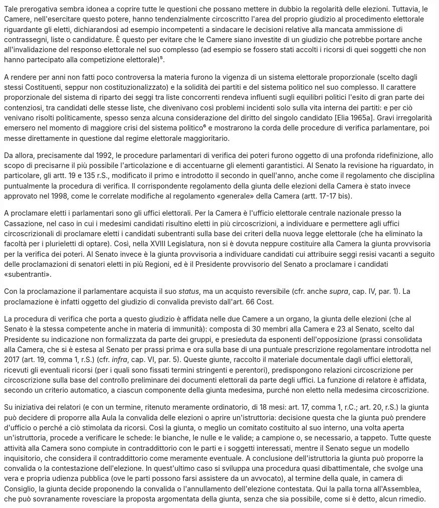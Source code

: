 Tale prerogativa sembra idonea a coprire tutte le questioni che possano mettere in dubbio la regolarità delle elezioni. Tuttavia, le Camere, nell'esercitare questo potere, hanno tendenzialmente circoscritto l'area del proprio giudizio al procedimento elettorale riguardante gli eletti, dichiarandosi ad esempio incompetenti a sindacare le decisioni relative alla mancata ammissione di contrassegni, liste o candidature. È questo per evitare che le Camere siano investite di un giudizio che potrebbe portare anche all'invalidazione del responso elettorale nel suo complesso (ad esempio se fossero stati accolti i ricorsi di quei soggetti che non hanno partecipato alla competizione elettorale)⁵.

A rendere per anni non fatti poco controversa la materia furono la vigenza di un sistema elettorale proporzionale (scelto dagli stessi Costituenti, seppur non costituzionalizzato) e la solidità dei partiti e del sistema politico nel suo complesso. Il carattere proporzionale del sistema di riparto dei seggi tra liste concorrenti rendeva influenti sugli equilibri politici l'esito di gran parte dei contenziosi, tra candidati delle stesse liste, che divenivano così problemi incidenti solo sulla vita interna dei partiti: e per ciò venivano risolti politicamente, spesso senza alcuna considerazione del diritto del singolo candidato [Elia 1965a]. Gravi irregolarità emersero nel momento di maggiore crisi del sistema politico⁶ e mostrarono la corda delle procedure di verifica parlamentare, poi messe direttamente in questione dal regime elettorale maggioritario.

Da allora, precisamente dal 1992, le procedure parlamentari di verifica dei poteri furono oggetto di una profonda ridefinizione, allo scopo di precisarne il più possibile l'articolazione e di accentuarne gli elementi garantistici. Al Senato la revisione ha riguardato, in particolare, gli artt. 19 e 135 r.S., modificato il primo e introdotto il secondo in quell'anno, anche come il regolamento che disciplina puntualmente la procedura di verifica. Il corrispondente regolamento della giunta delle elezioni della Camera è stato invece approvato nel 1998, come le correlate modifiche al regolamento «generale» della Camera (artt. 17-17 bis).

A proclamare eletti i parlamentari sono gli uffici elettorali. Per la Camera è l'ufficio elettorale centrale nazionale presso la Cassazione, nel caso in cui i medesimi candidati risultino eletti in più circoscrizioni, a individuare e permettere agli uffici circoscrizionali di proclamare eletti i candidati subentranti sulla base dei criteri della nuova legge elettorale (che ha eliminato la facoltà per i plurieletti di optare). Così, nella XVIII Legislatura, non si è dovuta neppure costituire alla Camera la giunta provvisoria per la verifica dei poteri. Al Senato invece è la giunta provvisoria a individuare candidati cui attribuire seggi resisi vacanti a seguito delle proclamazioni di senatori eletti in più Regioni, ed è il Presidente provvisorio del Senato a proclamare i candidati «subentranti».

Con la proclamazione il parlamentare acquista il suo *status*, ma un acquisto reversibile (cfr. anche *supra*, cap. IV, par. 1). La proclamazione è infatti oggetto del giudizio di convalida previsto dall'art. 66 Cost.

La procedura di verifica che porta a questo giudizio è affidata nelle due Camere a un organo, la giunta delle elezioni (che al Senato è la stessa competente anche in materia di immunità): composta di 30 membri alla Camera e 23 al Senato, scelto dal Presidente su indicazione non formalizzata da parte dei gruppi, e presieduta da esponenti dell'opposizione (prassi consolidata alla Camera, che si è estesa al Senato per prassi prima e ora sulla base di una puntuale prescrizione regolamentare introdotta nel 2017 (art. 19, comma 1, r.S.) (cfr. *infra*, cap. VI, par. 5). Queste giunte, raccolto il materiale documentale dagli uffici elettorali, ricevuti gli eventuali ricorsi (per i quali sono fissati termini stringenti e perentori), predispongono relazioni circoscrizione per circoscrizione sulla base del controllo preliminare dei documenti elettorali da parte degli uffici. La funzione di relatore è affidata, secondo un criterio automatico, a ciascun componente della giunta medesima, purché non eletto nella medesima circoscrizione.

Su iniziativa dei relatori (e con un termine, ritenuto meramente ordinatorio, di 18 mesi: art. 17, comma 1, r.C.; art. 20, r.S.) la giunta può decidere di proporre alla Aula la convalida delle elezioni o aprire un'istruttoria: decisione questa che la giunta può prendere d'ufficio o perché a ciò stimolata da ricorsi. Così la giunta, o meglio un comitato costituito al suo interno, una volta aperta un'istruttoria, procede a verificare le schede: le bianche, le nulle e le valide; a campione o, se necessario, a tappeto. Tutte queste attività alla Camera sono compiute in contraddittorio con le parti e i soggetti interessati, mentre il Senato segue un modello inquisitorio, che considera il contraddittorio come meramente eventuale. A conclusione dell'istruttoria la giunta può proporre la convalida o la contestazione dell'elezione. In quest'ultimo caso si sviluppa una procedura quasi dibattimentale, che svolge una vera e propria udienza pubblica (ove le parti possono farsi assistere da un avvocato), al termine della quale, in camera di Consiglio, la giunta decide proponendo la convalida o l'annullamento dell'elezione contestata. Qui la palla torna all'Assemblea, che può sovranamente rovesciare la proposta argomentata della giunta, senza che sia possibile, come si è detto, alcun rimedio.
